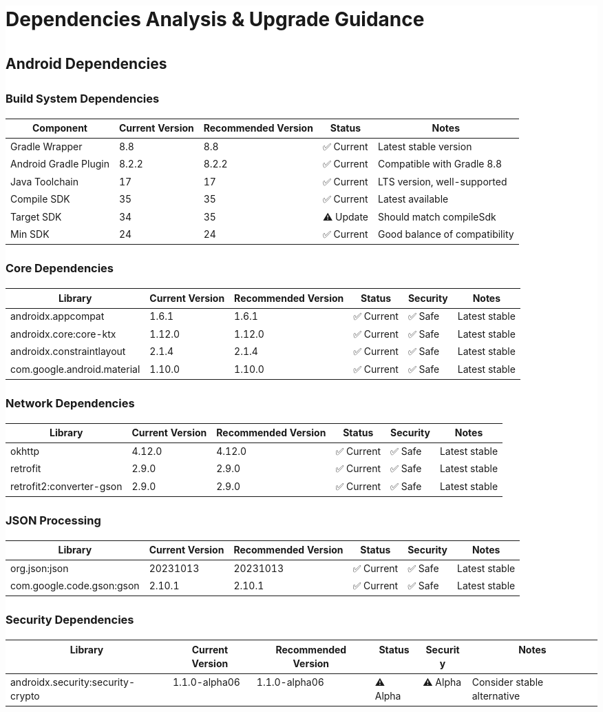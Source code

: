 # Dependencies Analysis & Upgrade Guidance

## Android Dependencies

### Build System Dependencies
| Component | Current Version | Recommended Version | Status | Notes |
|-----------|----------------|-------------------|---------|-------|
| Gradle Wrapper | 8.8 | 8.8 | ✅ Current | Latest stable version |
| Android Gradle Plugin | 8.2.2 | 8.2.2 | ✅ Current | Compatible with Gradle 8.8 |
| Java Toolchain | 17 | 17 | ✅ Current | LTS version, well-supported |
| Compile SDK | 35 | 35 | ✅ Current | Latest available |
| Target SDK | 34 | 35 | ⚠️ Update | Should match compileSdk |
| Min SDK | 24 | 24 | ✅ Current | Good balance of compatibility |

### Core Dependencies
| Library | Current Version | Recommended Version | Status | Security | Notes |
|---------|----------------|-------------------|---------|----------|-------|
| androidx.appcompat | 1.6.1 | 1.6.1 | ✅ Current | ✅ Safe | Latest stable |
| androidx.core:core-ktx | 1.12.0 | 1.12.0 | ✅ Current | ✅ Safe | Latest stable |
| androidx.constraintlayout | 2.1.4 | 2.1.4 | ✅ Current | ✅ Safe | Latest stable |
| com.google.android.material | 1.10.0 | 1.10.0 | ✅ Current | ✅ Safe | Latest stable |

### Network Dependencies
| Library | Current Version | Recommended Version | Status | Security | Notes |
|---------|----------------|-------------------|---------|----------|-------|
| okhttp | 4.12.0 | 4.12.0 | ✅ Current | ✅ Safe | Latest stable |
| retrofit | 2.9.0 | 2.9.0 | ✅ Current | ✅ Safe | Latest stable |
| retrofit2:converter-gson | 2.9.0 | 2.9.0 | ✅ Current | ✅ Safe | Latest stable |

### JSON Processing
| Library | Current Version | Recommended Version | Status | Security | Notes |
|---------|----------------|-------------------|---------|----------|-------|
| org.json:json | 20231013 | 20231013 | ✅ Current | ✅ Safe | Latest stable |
| com.google.code.gson:gson | 2.10.1 | 2.10.1 | ✅ Current | ✅ Safe | Latest stable |

### Security Dependencies
| Library | Current Version | Recommended Version | Status | Security | Notes |
|---------|----------------|-------------------|---------|----------|-------|
| androidx.security:security-crypto | 1.1.0-alpha06 | 1.1.0-alpha06 | ⚠️ Alpha | ⚠️ Alpha | Consider stable alternative |
